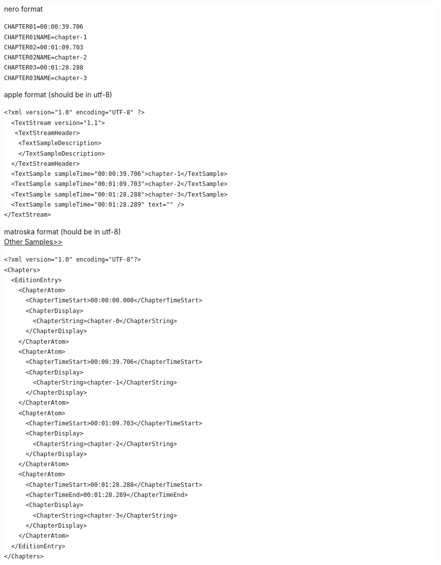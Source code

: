 nero format  
```
CHAPTER01=00:00:39.706
CHAPTER01NAME=chapter-1
CHAPTER02=00:01:09.703
CHAPTER02NAME=chapter-2
CHAPTER03=00:01:28.288
CHAPTER03NAME=chapter-3
```

apple format (should be in utf-8)  
```
<?xml version="1.0" encoding="UTF-8" ?>
  <TextStream version="1.1">
   <TextStreamHeader>
    <TextSampleDescription>
    </TextSampleDescription>
  </TextStreamHeader>
  <TextSample sampleTime="00:00:39.706">chapter-1</TextSample>
  <TextSample sampleTime="00:01:09.703">chapter-2</TextSample>
  <TextSample sampleTime="00:01:28.288">chapter-3</TextSample>
  <TextSample sampleTime="00:01:28.289" text="" />
</TextStream>
```

matroska format (hould be in utf-8)  
[Other Samples&gt;&gt;](https://github.com/nmaier/mkvtoolnix/blob/master/examples/example-chapters-1.xml)
```
<?xml version="1.0" encoding="UTF-8"?>
<Chapters>
  <EditionEntry>
    <ChapterAtom>
      <ChapterTimeStart>00:00:00.000</ChapterTimeStart>
      <ChapterDisplay>
        <ChapterString>chapter-0</ChapterString>
      </ChapterDisplay>
    </ChapterAtom>
    <ChapterAtom>
      <ChapterTimeStart>00:00:39.706</ChapterTimeStart>
      <ChapterDisplay>
        <ChapterString>chapter-1</ChapterString>
      </ChapterDisplay>
    </ChapterAtom>
    <ChapterAtom>
      <ChapterTimeStart>00:01:09.703</ChapterTimeStart>
      <ChapterDisplay>
        <ChapterString>chapter-2</ChapterString>
      </ChapterDisplay>
    </ChapterAtom>
    <ChapterAtom>
      <ChapterTimeStart>00:01:28.288</ChapterTimeStart>
      <ChapterTimeEnd>00:01:28.289</ChapterTimeEnd>
      <ChapterDisplay>
        <ChapterString>chapter-3</ChapterString>
      </ChapterDisplay>
    </ChapterAtom>
  </EditionEntry>
</Chapters>
```
